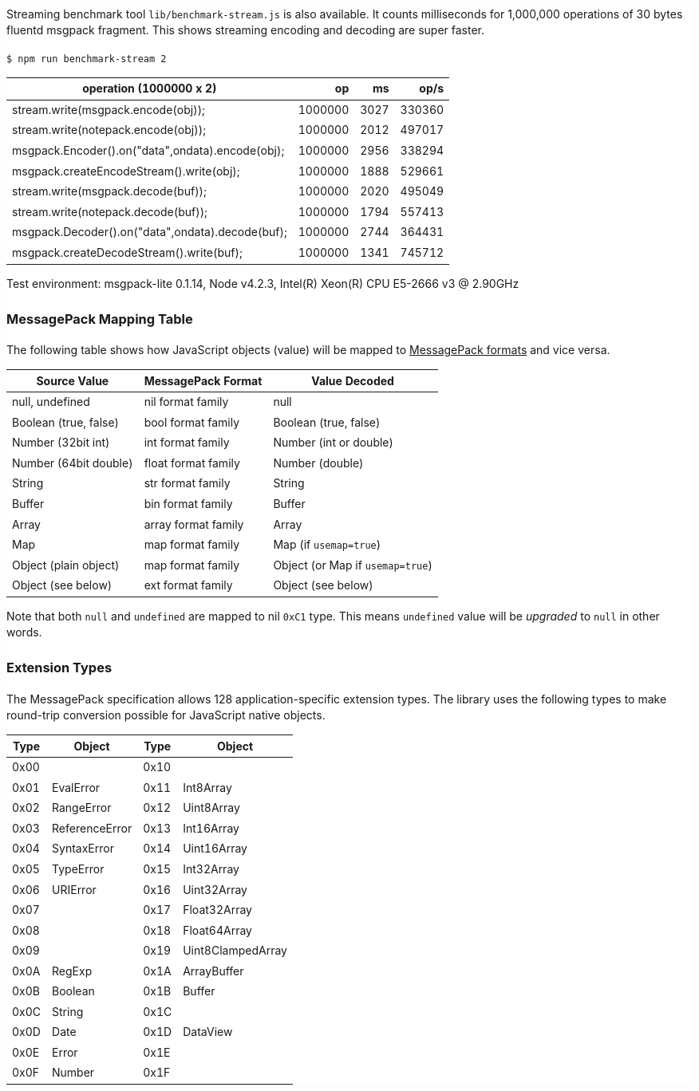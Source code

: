 Streaming benchmark tool `lib/benchmark-stream.js` is also available.
It counts milliseconds for 1,000,000 operations of 30 bytes fluentd msgpack fragment.
This shows streaming encoding and decoding are super faster.

```sh
$ npm run benchmark-stream 2
```

operation (1000000 x 2)                          |   op    |  ms   |  op/s 
------------------------------------------------ | ------: | ----: | -----:
stream.write(msgpack.encode(obj));               | 1000000 |  3027 | 330360
stream.write(notepack.encode(obj));              | 1000000 |  2012 | 497017
msgpack.Encoder().on("data",ondata).encode(obj); | 1000000 |  2956 | 338294
msgpack.createEncodeStream().write(obj);         | 1000000 |  1888 | 529661
stream.write(msgpack.decode(buf));               | 1000000 |  2020 | 495049
stream.write(notepack.decode(buf));              | 1000000 |  1794 | 557413
msgpack.Decoder().on("data",ondata).decode(buf); | 1000000 |  2744 | 364431
msgpack.createDecodeStream().write(buf);         | 1000000 |  1341 | 745712

Test environment: msgpack-lite 0.1.14, Node v4.2.3, Intel(R) Xeon(R) CPU E5-2666 v3 @ 2.90GHz

### MessagePack Mapping Table

The following table shows how JavaScript objects (value) will be mapped to 
[MessagePack formats](https://github.com/msgpack/msgpack/blob/master/spec.md)
and vice versa.

Source Value|MessagePack Format|Value Decoded
----|----|----
null, undefined|nil format family|null
Boolean (true, false)|bool format family|Boolean (true, false)
Number (32bit int)|int format family|Number (int or double)
Number (64bit double)|float format family|Number (double)
String|str format family|String
Buffer|bin format family|Buffer
Array|array format family|Array
Map|map format family|Map (if `usemap=true`)
Object (plain object)|map format family|Object (or Map if `usemap=true`)
Object (see below)|ext format family|Object (see below)

Note that both `null` and `undefined` are mapped to nil `0xC1` type.
This means `undefined` value will be *upgraded* to `null` in other words.

### Extension Types

The MessagePack specification allows 128 application-specific extension types. 
The library uses the following types to make round-trip conversion possible
for JavaScript native objects.

Type|Object|Type|Object
----|----|----|----
0x00||0x10|
0x01|EvalError|0x11|Int8Array
0x02|RangeError|0x12|Uint8Array
0x03|ReferenceError|0x13|Int16Array
0x04|SyntaxError|0x14|Uint16Array
0x05|TypeError|0x15|Int32Array
0x06|URIError|0x16|Uint32Array
0x07||0x17|Float32Array
0x08||0x18|Float64Array
0x09||0x19|Uint8ClampedArray
0x0A|RegExp|0x1A|ArrayBuffer
0x0B|Boolean|0x1B|Buffer
0x0C|String|0x1C|
0x0D|Date|0x1D|DataView
0x0E|Error|0x1E|
0x0F|Number|0x1F|